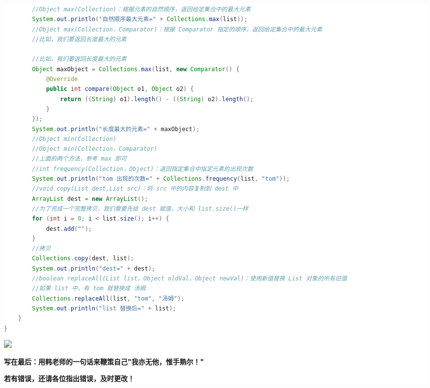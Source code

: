```java
        //Object max(Collection)：根据元素的自然顺序，返回给定集合中的最大元素
        System.out.println("自然顺序最大元素=" + Collections.max(list));
        //Object max(Collection，Comparator)：根据 Comparator 指定的顺序，返回给定集合中的最大元素
        //比如，我们要返回长度最大的元素

        //比如，我们要返回长度最大的元素
        Object maxObject = Collections.max(list, new Comparator() {
            @Override
            public int compare(Object o1, Object o2) {
                return ((String) o1).length() - ((String) o2).length();
            }
        });
        System.out.println("长度最大的元素=" + maxObject);
        //Object min(Collection)
        //Object min(Collection，Comparator)
        //上面的两个方法，参考 max 即可
        //int frequency(Collection，Object)：返回指定集合中指定元素的出现次数
        System.out.println("tom 出现的次数=" + Collections.frequency(list, "tom"));
        //void copy(List dest,List src)：将 src 中的内容复制到 dest 中
        ArrayList dest = new ArrayList();
        //为了完成一个完整拷贝，我们需要先给 dest 赋值，大小和 list.size()一样
        for (int i = 0; i < list.size(); i++) {
            dest.add("");
        }
        //拷贝
        Collections.copy(dest, list);
        System.out.println("dest=" + dest);
        //boolean replaceAll(List list，Object oldVal，Object newVal)：使用新值替换 List 对象的所有旧值
        //如果 list 中，有 tom 就替换成 汤姆
        Collections.replaceAll(list, "tom", "汤姆");
        System.out.println("list 替换后=" + list);
    }
}
```

![](https://gitee.com/zhuang-kang/note-picture-2/raw/master/Java%E9%9B%86%E5%90%88%E5%9B%BE%E7%89%87/Snipaste_2021-05-28_11-52-40.png)

**写在最后：用韩老师的一句话来鞭策自己"我亦无他，惟手熟尔！"**



**若有错误，还请各位指出错误，及时更改！**

